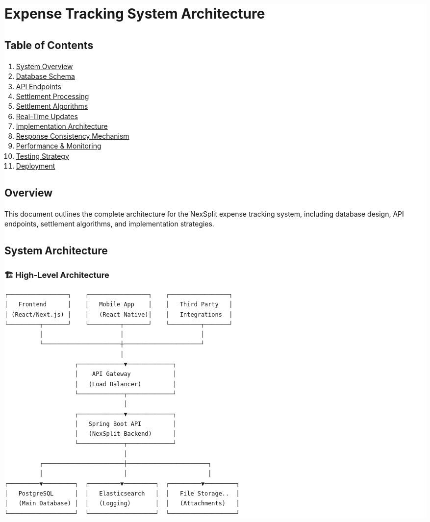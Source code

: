 # Expense Tracking System Architecture

## Table of Contents

1. [System Overview](#system-overview)
2. [Database Schema](#database-schema)
3. [API Endpoints](#api-endpoints)
4. [Settlement Processing](#settlement-processing)
5. [Settlement Algorithms](#settlement-algorithms)
6. [Real-Time Updates](#real-time-updates)
7. [Implementation Architecture](#implementation-architecture)
8. [Response Consistency Mechanism](#response-consistency-mechanism)
9. [Performance & Monitoring](#performance--monitoring)
10. [Testing Strategy](#testing-strategy)
11. [Deployment](#deployment)

## Overview

This document outlines the complete architecture for the NexSplit expense tracking system, including database design, API endpoints, settlement algorithms, and implementation strategies.

## System Architecture

### **🏗️ High-Level Architecture**

```
┌─────────────────┐    ┌─────────────────┐    ┌─────────────────┐
│   Frontend      │    │   Mobile App    │    │   Third Party   │
│ (React/Next.js) │    │   (React Native)│    │   Integrations  │
└─────────┬───────┘    └─────────┬───────┘    └─────────┬───────┘
          │                      │                      │
          └──────────────────────┼──────────────────────┘
                                 │
                    ┌─────────────▼─────────────┐
                    │    API Gateway            │
                    │   (Load Balancer)         │
                    └─────────────┬─────────────┘
                                  │
                    ┌─────────────▼─────────────┐
                    │   Spring Boot API         │
                    │   (NexSplit Backend)      │
                    └─────────────┬─────────────┘
                                  │
          ┌───────────────────────┼───────────────────────┐
          │                       │                       │
┌─────────▼─────────┐  ┌─────────▼─────────┐  ┌─────────▼─────────┐
│   PostgreSQL      │  │   Elasticsearch   │  │   File Storage..  │
│   (Main Database) │  │   (Logging)       │  │   (Attachments)   │
└───────────────────┘  └───────────────────┘  └───────────────────┘
```
